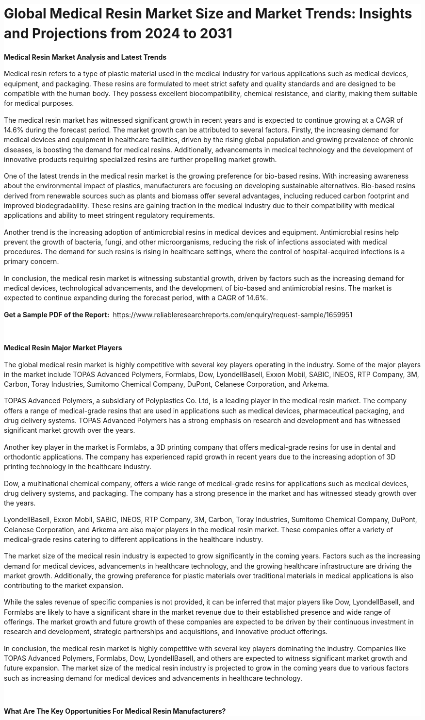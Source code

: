 <p><h1>Global Medical Resin Market Size and Market Trends: Insights and Projections from 2024 to 2031</h1></p><p><strong>Medical Resin Market Analysis and Latest Trends</strong></p>
<p><p>Medical resin refers to a type of plastic material used in the medical industry for various applications such as medical devices, equipment, and packaging. These resins are formulated to meet strict safety and quality standards and are designed to be compatible with the human body. They possess excellent biocompatibility, chemical resistance, and clarity, making them suitable for medical purposes.</p><p>The medical resin market has witnessed significant growth in recent years and is expected to continue growing at a CAGR of 14.6% during the forecast period. The market growth can be attributed to several factors. Firstly, the increasing demand for medical devices and equipment in healthcare facilities, driven by the rising global population and growing prevalence of chronic diseases, is boosting the demand for medical resins. Additionally, advancements in medical technology and the development of innovative products requiring specialized resins are further propelling market growth.</p><p>One of the latest trends in the medical resin market is the growing preference for bio-based resins. With increasing awareness about the environmental impact of plastics, manufacturers are focusing on developing sustainable alternatives. Bio-based resins derived from renewable sources such as plants and biomass offer several advantages, including reduced carbon footprint and improved biodegradability. These resins are gaining traction in the medical industry due to their compatibility with medical applications and ability to meet stringent regulatory requirements.</p><p>Another trend is the increasing adoption of antimicrobial resins in medical devices and equipment. Antimicrobial resins help prevent the growth of bacteria, fungi, and other microorganisms, reducing the risk of infections associated with medical procedures. The demand for such resins is rising in healthcare settings, where the control of hospital-acquired infections is a primary concern.</p><p>In conclusion, the medical resin market is witnessing substantial growth, driven by factors such as the increasing demand for medical devices, technological advancements, and the development of bio-based and antimicrobial resins. The market is expected to continue expanding during the forecast period, with a CAGR of 14.6%.</p></p>
<p><strong>Get a Sample PDF of the Report:&nbsp;</strong> <a href="https://www.reliableresearchreports.com/enquiry/request-sample/1659951">https://www.reliableresearchreports.com/enquiry/request-sample/1659951</a></p>
<p>&nbsp;</p>
<p><strong>Medical Resin Major Market Players</strong></p>
<p><p>The global medical resin market is highly competitive with several key players operating in the industry. Some of the major players in the market include TOPAS Advanced Polymers, Formlabs, Dow, LyondellBasell, Exxon Mobil, SABIC, INEOS, RTP Company, 3M, Carbon, Toray Industries, Sumitomo Chemical Company, DuPont, Celanese Corporation, and Arkema.</p><p>TOPAS Advanced Polymers, a subsidiary of Polyplastics Co. Ltd, is a leading player in the medical resin market. The company offers a range of medical-grade resins that are used in applications such as medical devices, pharmaceutical packaging, and drug delivery systems. TOPAS Advanced Polymers has a strong emphasis on research and development and has witnessed significant market growth over the years.</p><p>Another key player in the market is Formlabs, a 3D printing company that offers medical-grade resins for use in dental and orthodontic applications. The company has experienced rapid growth in recent years due to the increasing adoption of 3D printing technology in the healthcare industry.</p><p>Dow, a multinational chemical company, offers a wide range of medical-grade resins for applications such as medical devices, drug delivery systems, and packaging. The company has a strong presence in the market and has witnessed steady growth over the years.</p><p>LyondellBasell, Exxon Mobil, SABIC, INEOS, RTP Company, 3M, Carbon, Toray Industries, Sumitomo Chemical Company, DuPont, Celanese Corporation, and Arkema are also major players in the medical resin market. These companies offer a variety of medical-grade resins catering to different applications in the healthcare industry.</p><p>The market size of the medical resin industry is expected to grow significantly in the coming years. Factors such as the increasing demand for medical devices, advancements in healthcare technology, and the growing healthcare infrastructure are driving the market growth. Additionally, the growing preference for plastic materials over traditional materials in medical applications is also contributing to the market expansion.</p><p>While the sales revenue of specific companies is not provided, it can be inferred that major players like Dow, LyondellBasell, and Formlabs are likely to have a significant share in the market revenue due to their established presence and wide range of offerings. The market growth and future growth of these companies are expected to be driven by their continuous investment in research and development, strategic partnerships and acquisitions, and innovative product offerings.</p><p>In conclusion, the medical resin market is highly competitive with several key players dominating the industry. Companies like TOPAS Advanced Polymers, Formlabs, Dow, LyondellBasell, and others are expected to witness significant market growth and future expansion. The market size of the medical resin industry is projected to grow in the coming years due to various factors such as increasing demand for medical devices and advancements in healthcare technology.</p></p>
<p>&nbsp;</p>
<p><strong>What Are The Key Opportunities For Medical Resin Manufacturers?</strong></p>